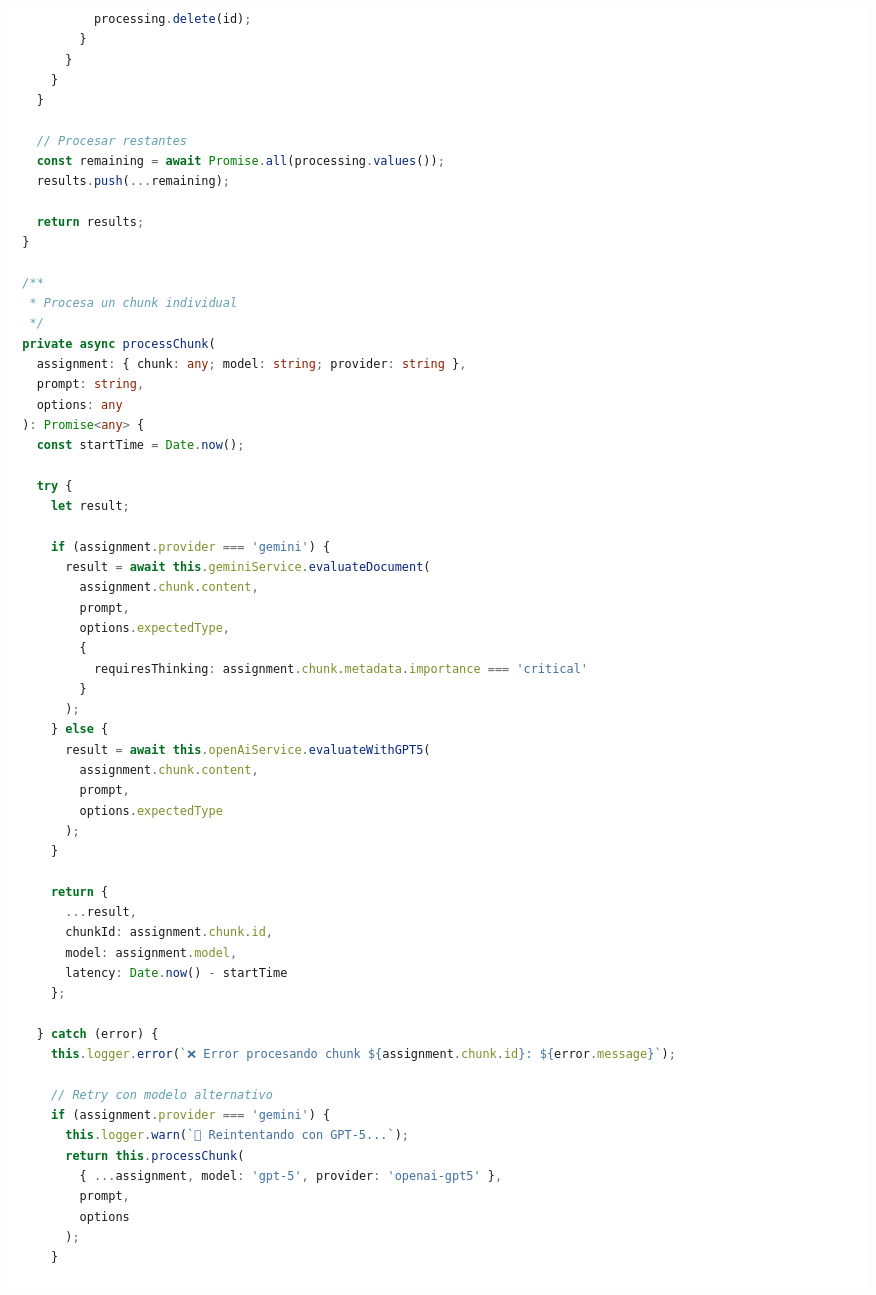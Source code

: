 ```typescript
            processing.delete(id);
          }
        }
      }
    }
    
    // Procesar restantes
    const remaining = await Promise.all(processing.values());
    results.push(...remaining);
    
    return results;
  }

  /**
   * Procesa un chunk individual
   */
  private async processChunk(
    assignment: { chunk: any; model: string; provider: string },
    prompt: string,
    options: any
  ): Promise<any> {
    const startTime = Date.now();
    
    try {
      let result;
      
      if (assignment.provider === 'gemini') {
        result = await this.geminiService.evaluateDocument(
          assignment.chunk.content,
          prompt,
          options.expectedType,
          {
            requiresThinking: assignment.chunk.metadata.importance === 'critical'
          }
        );
      } else {
        result = await this.openAiService.evaluateWithGPT5(
          assignment.chunk.content,
          prompt,
          options.expectedType
        );
      }
      
      return {
        ...result,
        chunkId: assignment.chunk.id,
        model: assignment.model,
        latency: Date.now() - startTime
      };
      
    } catch (error) {
      this.logger.error(`❌ Error procesando chunk ${assignment.chunk.id}: ${error.message}`);
      
      // Retry con modelo alternativo
      if (assignment.provider === 'gemini') {
        this.logger.warn(`🔄 Reintentando con GPT-5...`);
        return this.processChunk(
          { ...assignment, model: 'gpt-5', provider: 'openai-gpt5' },
          prompt,
          options
        );
      }
      
```